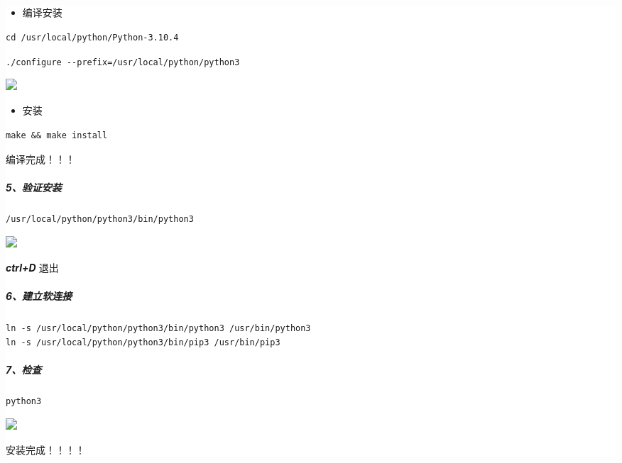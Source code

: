 - 编译安装

```
cd /usr/local/python/Python-3.10.4
```

```
./configure --prefix=/usr/local/python/python3
```

![](E:\Data_Tool\Typora\resources\Linux\python3.png)

- 安装

```
make && make install
```

编译完成！！！

##### 5、验证安装

```
/usr/local/python/python3/bin/python3
```

![](E:\Data_Tool\Typora\resources\Linux\pythin4.png)

***ctrl+D*** 退出

##### 6、建立软连接

```
ln -s /usr/local/python/python3/bin/python3 /usr/bin/python3
ln -s /usr/local/python/python3/bin/pip3 /usr/bin/pip3
```

##### 7、检查

```
python3
```

![](E:\Data_Tool\Typora\resources\Linux\python4.png)

安装完成！！！！
